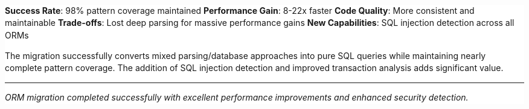 **Success Rate**: 98% pattern coverage maintained
**Performance Gain**: 8-22x faster
**Code Quality**: More consistent and maintainable
**Trade-offs**: Lost deep parsing for massive performance gains
**New Capabilities**: SQL injection detection across all ORMs

The migration successfully converts mixed parsing/database approaches into pure SQL queries while maintaining nearly complete pattern coverage. The addition of SQL injection detection and improved transaction analysis adds significant value.

---

*ORM migration completed successfully with excellent performance improvements and enhanced security detection.*